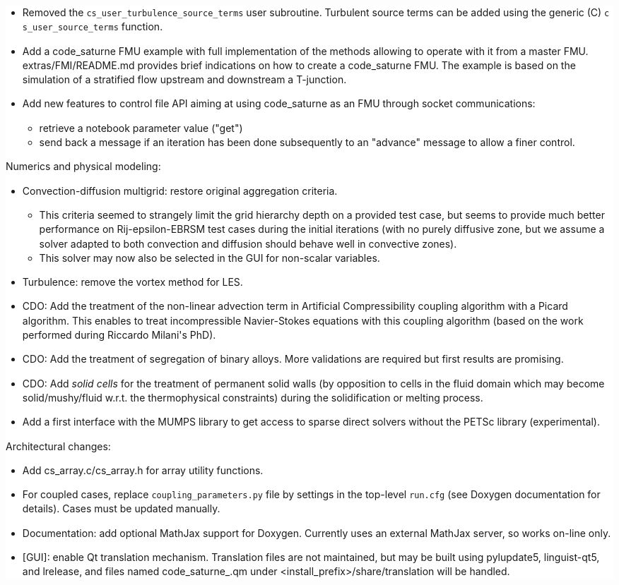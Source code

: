 - Removed the `cs_user_turbulence_source_terms` user subroutine.
  Turbulent source terms can be added using the generic (C)
  `cs_user_source_terms` function.

- Add a code_saturne FMU example with full implementation of the methods
  allowing to operate with it from a master FMU. extras/FMI/README.md provides
  brief indications on how to create a code_saturne FMU. The example is based
  on the simulation of a stratified flow upstream and downstream a T-junction.

- Add new features to control file API aiming at using code_saturne as an FMU
  through socket communications:
  * retrieve a notebook parameter value ("get")
  * send back a message if an iteration has been done subsequently
    to an "advance" message to allow a finer control.

Numerics and physical modeling:

- Convection-diffusion multigrid: restore original aggregation criteria.
  * This criteria seemed to strangely limit the grid hierarchy depth
    on a provided test case, but seems to provide much better performance
    on Rij-epsilon-EBRSM test cases during the initial iterations (with
    no purely diffusive zone, but we assume a solver adapted to both
    convection and diffusion should behave well in convective zones).
  * This solver may now also be selected in the GUI for non-scalar variables.

- Turbulence: remove the vortex method for LES.

- CDO: Add the treatment of the non-linear advection term in
  Artificial Compressibility coupling algorithm with a Picard
  algorithm. This enables to treat incompressible Navier-Stokes
  equations with this coupling algorithm (based on the work performed
  during Riccardo Milani's PhD).

- CDO: Add the treatment of segregation of binary alloys. More
  validations are required but first results are promising.

- CDO: Add _solid cells_ for the treatment of permanent solid walls
  (by opposition to cells in the fluid domain which may become
  solid/mushy/fluid w.r.t. the thermophysical constraints) during the
  solidification or melting process.

- Add a first interface with the MUMPS library to get access to sparse
  direct solvers without the PETSc library (experimental).

Architectural changes:

- Add cs_array.c/cs_array.h for array utility functions.

- For coupled cases, replace `coupling_parameters.py` file by settings
  in the top-level `run.cfg` (see Doxygen documentation for details).
  Cases must be updated manually.

- Documentation: add optional MathJax support for Doxygen. Currently
  uses an external MathJax server, so works on-line only.

- [GUI]: enable Qt translation mechanism.
  Translation files are not maintained, but may be built using  pylupdate5,
  linguist-qt5, and lrelease, and files named code_saturne_<lang>.qm
  under <install_prefix>/share/translation will be handled.
